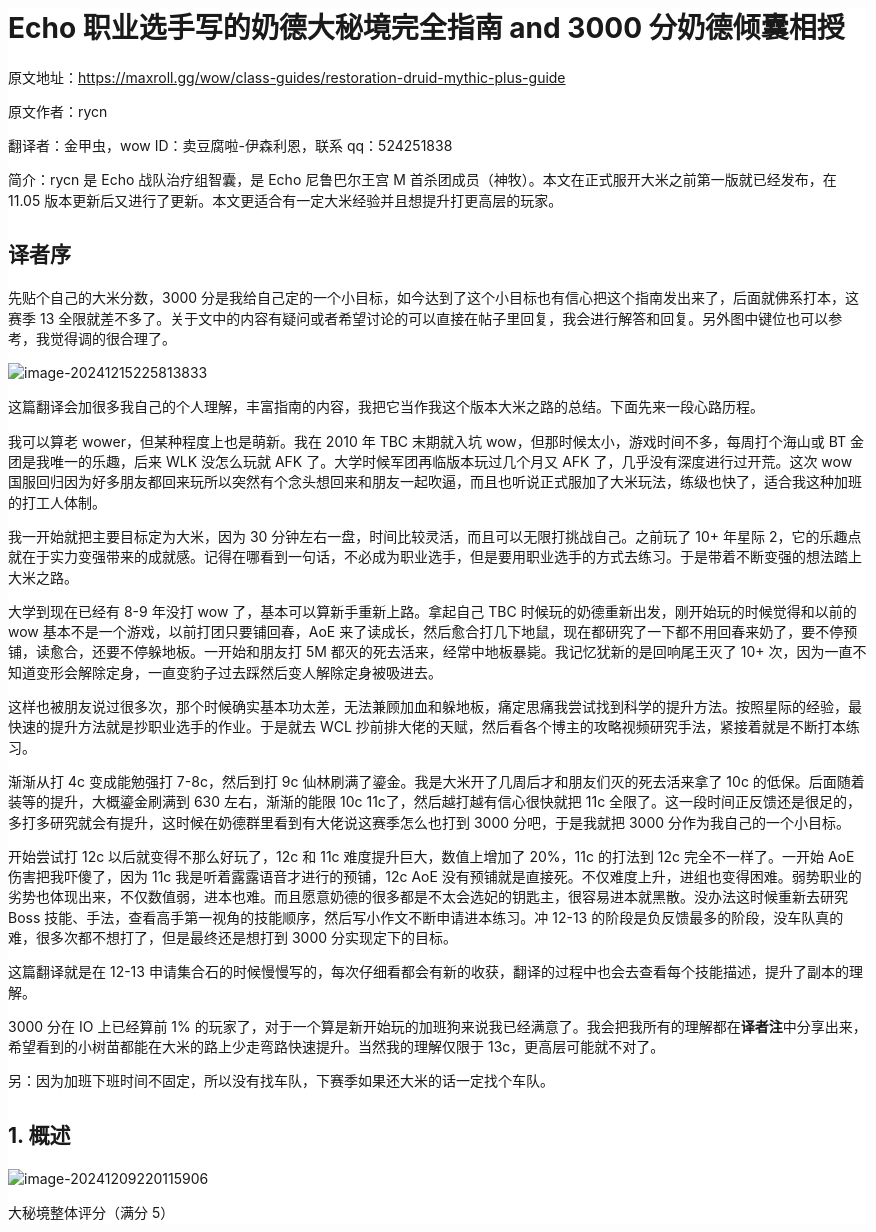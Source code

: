 # Echo 职业选手写的奶德大秘境完全指南 and 3000 分奶德倾囊相授

原文地址：https://maxroll.gg/wow/class-guides/restoration-druid-mythic-plus-guide

原文作者：rycn

翻译者：金甲虫，wow ID：卖豆腐啦-伊森利恩，联系 qq：524251838

简介：rycn 是 Echo 战队治疗组智囊，是 Echo 尼鲁巴尔王宫 M 首杀团成员（神牧）。本文在正式服开大米之前第一版就已经发布，在 11.05 版本更新后又进行了更新。本文更适合有一定大米经验并且想提升打更高层的玩家。

## 译者序

先贴个自己的大米分数，3000 分是我给自己定的一个小目标，如今达到了这个小目标也有信心把这个指南发出来了，后面就佛系打本，这赛季 13 全限就差不多了。关于文中的内容有疑问或者希望讨论的可以直接在帖子里回复，我会进行解答和回复。另外图中键位也可以参考，我觉得调的很合理了。

![image-20241215225813833](https://scarb-images.oss-cn-hangzhou.aliyuncs.com/img/202412170116475.png)

这篇翻译会加很多我自己的个人理解，丰富指南的内容，我把它当作我这个版本大米之路的总结。下面先来一段心路历程。

我可以算老 wower，但某种程度上也是萌新。我在 2010 年 TBC 末期就入坑 wow，但那时候太小，游戏时间不多，每周打个海山或 BT 金团是我唯一的乐趣，后来 WLK 没怎么玩就 AFK 了。大学时候军团再临版本玩过几个月又 AFK 了，几乎没有深度进行过开荒。这次 wow 国服回归因为好多朋友都回来玩所以突然有个念头想回来和朋友一起吹逼，而且也听说正式服加了大米玩法，练级也快了，适合我这种加班的打工人体制。

我一开始就把主要目标定为大米，因为 30 分钟左右一盘，时间比较灵活，而且可以无限打挑战自己。之前玩了 10+ 年星际 2，它的乐趣点就在于实力变强带来的成就感。记得在哪看到一句话，不必成为职业选手，但是要用职业选手的方式去练习。于是带着不断变强的想法踏上大米之路。

大学到现在已经有 8-9 年没打 wow 了，基本可以算新手重新上路。拿起自己 TBC 时候玩的奶德重新出发，刚开始玩的时候觉得和以前的 wow 基本不是一个游戏，以前打团只要铺回春，AoE 来了读成长，然后愈合打几下地鼠，现在都研究了一下都不用回春来奶了，要不停预铺，读愈合，还要不停躲地板。一开始和朋友打 5M 都灭的死去活来，经常中地板暴毙。我记忆犹新的是回响尾王灭了 10+ 次，因为一直不知道变形会解除定身，一直变豹子过去踩然后变人解除定身被吸进去。

这样也被朋友说过很多次，那个时候确实基本功太差，无法兼顾加血和躲地板，痛定思痛我尝试找到科学的提升方法。按照星际的经验，最快速的提升方法就是抄职业选手的作业。于是就去 WCL 抄前排大佬的天赋，然后看各个博主的攻略视频研究手法，紧接着就是不断打本练习。

渐渐从打 4c 变成能勉强打 7-8c，然后到打 9c 仙林刷满了鎏金。我是大米开了几周后才和朋友们灭的死去活来拿了 10c 的低保。后面随着装等的提升，大概鎏金刷满到 630 左右，渐渐的能限 10c 11c了，然后越打越有信心很快就把 11c 全限了。这一段时间正反馈还是很足的，多打多研究就会有提升，这时候在奶德群里看到有大佬说这赛季怎么也打到 3000 分吧，于是我就把 3000 分作为我自己的一个小目标。

开始尝试打 12c 以后就变得不那么好玩了，12c 和 11c 难度提升巨大，数值上增加了 20%，11c 的打法到 12c 完全不一样了。一开始 AoE 伤害把我吓傻了，因为 11c 我是听着露露语音才进行的预铺，12c AoE 没有预铺就是直接死。不仅难度上升，进组也变得困难。弱势职业的劣势也体现出来，不仅数值弱，进本也难。而且愿意奶德的很多都是不太会选妃的钥匙主，很容易进本就黑散。没办法这时候重新去研究 Boss 技能、手法，查看高手第一视角的技能顺序，然后写小作文不断申请进本练习。冲 12-13 的阶段是负反馈最多的阶段，没车队真的难，很多次都不想打了，但是最终还是想打到 3000 分实现定下的目标。

这篇翻译就是在 12-13 申请集合石的时候慢慢写的，每次仔细看都会有新的收获，翻译的过程中也会去查看每个技能描述，提升了副本的理解。

3000 分在 IO 上已经算前 1% 的玩家了，对于一个算是新开始玩的加班狗来说我已经满意了。我会把我所有的理解都在**译者注**中分享出来，希望看到的小树苗都能在大米的路上少走弯路快速提升。当然我的理解仅限于 13c，更高层可能就不对了。

另：因为加班下班时间不固定，所以没有找车队，下赛季如果还大米的话一定找个车队。

## 1. 概述

![image-20241209220115906](https://scarb-images.oss-cn-hangzhou.aliyuncs.com/img/202412170116477.png)

大秘境整体评分（满分 5）
